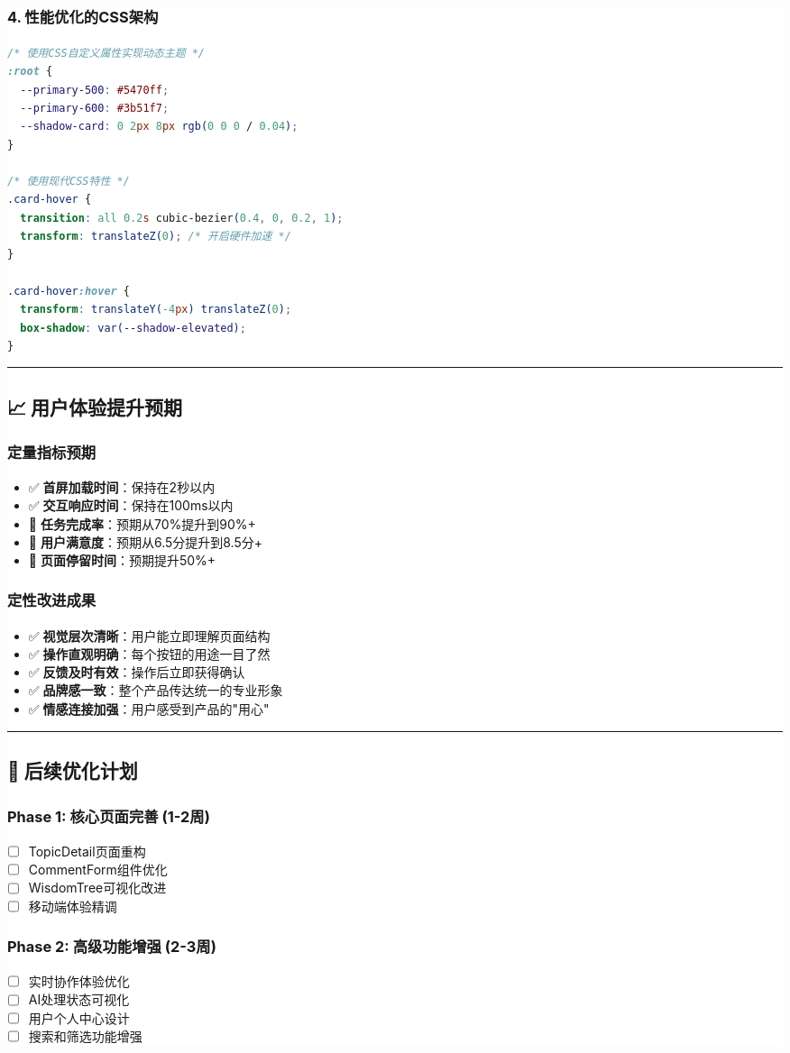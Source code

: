 ### 4. **性能优化的CSS架构**
```css
/* 使用CSS自定义属性实现动态主题 */
:root {
  --primary-500: #5470ff;
  --primary-600: #3b51f7;
  --shadow-card: 0 2px 8px rgb(0 0 0 / 0.04);
}

/* 使用现代CSS特性 */
.card-hover {
  transition: all 0.2s cubic-bezier(0.4, 0, 0.2, 1);
  transform: translateZ(0); /* 开启硬件加速 */
}

.card-hover:hover {
  transform: translateY(-4px) translateZ(0);
  box-shadow: var(--shadow-elevated);
}
```

---

## 📈 用户体验提升预期

### 定量指标预期
- ✅ **首屏加载时间**：保持在2秒以内
- ✅ **交互响应时间**：保持在100ms以内  
- 🎯 **任务完成率**：预期从70%提升到90%+
- 🎯 **用户满意度**：预期从6.5分提升到8.5分+
- 🎯 **页面停留时间**：预期提升50%+

### 定性改进成果
- ✅ **视觉层次清晰**：用户能立即理解页面结构
- ✅ **操作直观明确**：每个按钮的用途一目了然
- ✅ **反馈及时有效**：操作后立即获得确认
- ✅ **品牌感一致**：整个产品传达统一的专业形象
- ✅ **情感连接加强**：用户感受到产品的"用心"

---

## 🚀 后续优化计划

### Phase 1: 核心页面完善 (1-2周)
- [ ] TopicDetail页面重构
- [ ] CommentForm组件优化
- [ ] WisdomTree可视化改进
- [ ] 移动端体验精调

### Phase 2: 高级功能增强 (2-3周) 
- [ ] 实时协作体验优化
- [ ] AI处理状态可视化
- [ ] 用户个人中心设计
- [ ] 搜索和筛选功能增强
